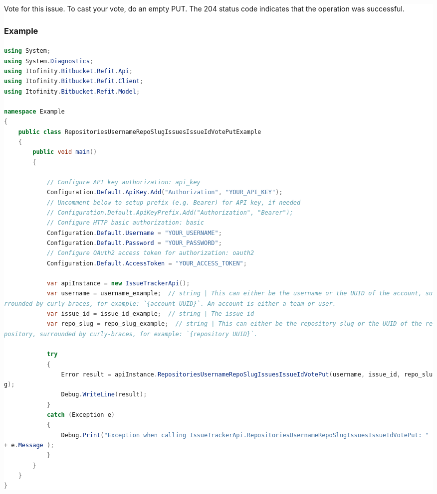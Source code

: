 

Vote for this issue.  To cast your vote, do an empty PUT. The 204 status code indicates that the operation was successful.

### Example
```csharp
using System;
using System.Diagnostics;
using Itofinity.Bitbucket.Refit.Api;
using Itofinity.Bitbucket.Refit.Client;
using Itofinity.Bitbucket.Refit.Model;

namespace Example
{
    public class RepositoriesUsernameRepoSlugIssuesIssueIdVotePutExample
    {
        public void main()
        {
            
            // Configure API key authorization: api_key
            Configuration.Default.ApiKey.Add("Authorization", "YOUR_API_KEY");
            // Uncomment below to setup prefix (e.g. Bearer) for API key, if needed
            // Configuration.Default.ApiKeyPrefix.Add("Authorization", "Bearer");
            // Configure HTTP basic authorization: basic
            Configuration.Default.Username = "YOUR_USERNAME";
            Configuration.Default.Password = "YOUR_PASSWORD";
            // Configure OAuth2 access token for authorization: oauth2
            Configuration.Default.AccessToken = "YOUR_ACCESS_TOKEN";

            var apiInstance = new IssueTrackerApi();
            var username = username_example;  // string | This can either be the username or the UUID of the account, surrounded by curly-braces, for example: `{account UUID}`. An account is either a team or user. 
            var issue_id = issue_id_example;  // string | The issue id
            var repo_slug = repo_slug_example;  // string | This can either be the repository slug or the UUID of the repository, surrounded by curly-braces, for example: `{repository UUID}`. 

            try
            {
                Error result = apiInstance.RepositoriesUsernameRepoSlugIssuesIssueIdVotePut(username, issue_id, repo_slug);
                Debug.WriteLine(result);
            }
            catch (Exception e)
            {
                Debug.Print("Exception when calling IssueTrackerApi.RepositoriesUsernameRepoSlugIssuesIssueIdVotePut: " + e.Message );
            }
        }
    }
}
```
